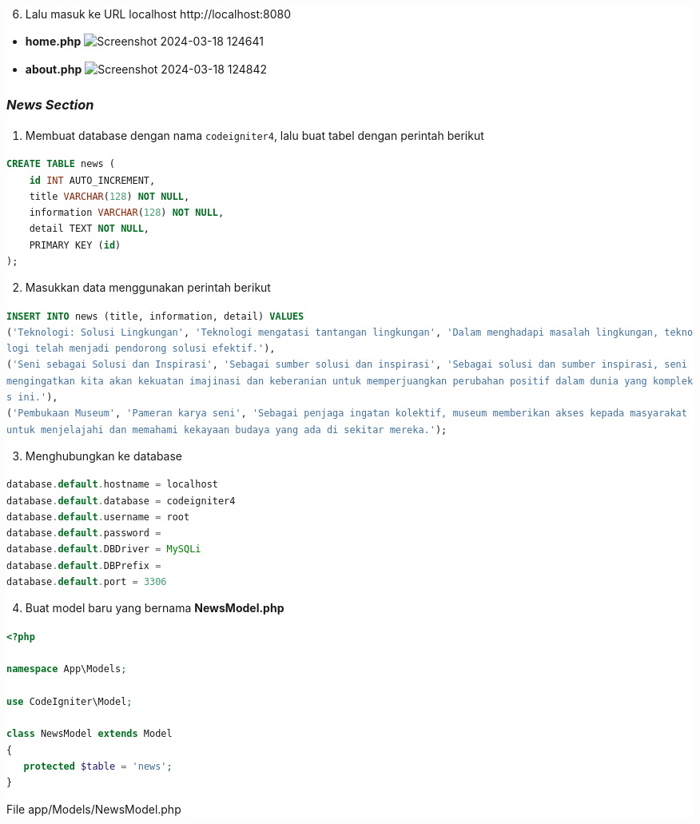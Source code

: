 6. Lalu masuk ke URL localhost
http://localhost:8080

- **home.php**
![Screenshot 2024-03-18 124641](https://github.com/divatalitha/Tugas1_PBF/assets/127199859/85be54ac-905b-40d2-ba5d-4bebd2e8e31a)

- **about.php**
![Screenshot 2024-03-18 124842](https://github.com/divatalitha/Tugas1_PBF/assets/127199859/c3acc6fc-10a8-477c-92a3-0a3e96e35677)

### *News Section*
1. Membuat database dengan nama `codeigniter4`, lalu buat tabel dengan perintah berikut
```sql
CREATE TABLE news (
    id INT AUTO_INCREMENT,
    title VARCHAR(128) NOT NULL,
    information VARCHAR(128) NOT NULL,
    detail TEXT NOT NULL,
    PRIMARY KEY (id)
);
```
2. Masukkan data menggunakan perintah berikut
```sql
INSERT INTO news (title, information, detail) VALUES 
('Teknologi: Solusi Lingkungan', 'Teknologi mengatasi tantangan lingkungan', 'Dalam menghadapi masalah lingkungan, teknologi telah menjadi pendorong solusi efektif.'),
('Seni sebagai Solusi dan Inspirasi', 'Sebagai sumber solusi dan inspirasi', 'Sebagai solusi dan sumber inspirasi, seni mengingatkan kita akan kekuatan imajinasi dan keberanian untuk memperjuangkan perubahan positif dalam dunia yang kompleks ini.'),
('Pembukaan Museum', 'Pameran karya seni', 'Sebagai penjaga ingatan kolektif, museum memberikan akses kepada masyarakat untuk menjelajahi dan memahami kekayaan budaya yang ada di sekitar mereka.');
```
3. Menghubungkan ke database
```php
database.default.hostname = localhost
database.default.database = codeigniter4
database.default.username = root
database.default.password = 
database.default.DBDriver = MySQLi
database.default.DBPrefix =
database.default.port = 3306
 ```
 4. Buat model baru yang bernama **NewsModel.php**
 ```php
 <?php

namespace App\Models;

use CodeIgniter\Model;

class NewsModel extends Model
{
    protected $table = 'news';
}
```
File app/Models/NewsModel.php
